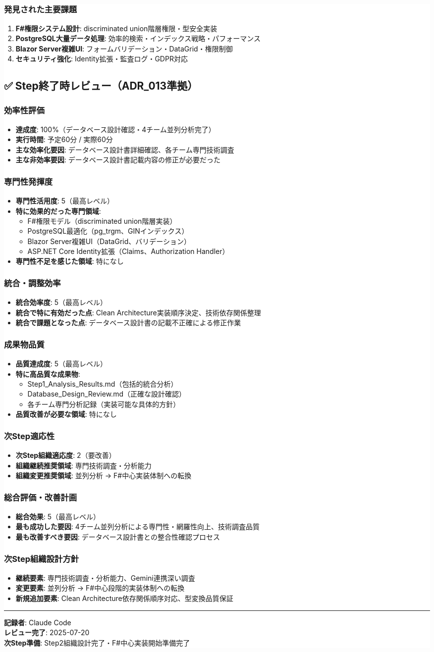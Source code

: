 ### 発見された主要課題
1. **F#権限システム設計**: discriminated union階層権限・型安全実装
2. **PostgreSQL大量データ処理**: 効率的検索・インデックス戦略・パフォーマンス
3. **Blazor Server複雑UI**: フォームバリデーション・DataGrid・権限制御
4. **セキュリティ強化**: Identity拡張・監査ログ・GDPR対応

## ✅ Step終了時レビュー（ADR_013準拠）

### 効率性評価
- **達成度**: 100%（データベース設計確認・4チーム並列分析完了）
- **実行時間**: 予定60分 / 実際60分
- **主な効率化要因**: データベース設計書詳細確認、各チーム専門技術調査
- **主な非効率要因**: データベース設計書記載内容の修正が必要だった

### 専門性発揮度
- **専門性活用度**: 5（最高レベル）
- **特に効果的だった専門領域**: 
  - F#権限モデル（discriminated union階層実装）
  - PostgreSQL最適化（pg_trgm、GINインデックス）
  - Blazor Server複雑UI（DataGrid、バリデーション）
  - ASP.NET Core Identity拡張（Claims、Authorization Handler）
- **専門性不足を感じた領域**: 特になし

### 統合・調整効率
- **統合効率度**: 5（最高レベル）
- **統合で特に有効だった点**: Clean Architecture実装順序決定、技術依存関係整理
- **統合で課題となった点**: データベース設計書の記載不正確による修正作業

### 成果物品質
- **品質達成度**: 5（最高レベル）
- **特に高品質な成果物**: 
  - Step1_Analysis_Results.md（包括的統合分析）
  - Database_Design_Review.md（正確な設計確認）
  - 各チーム専門分析記録（実装可能な具体的方針）
- **品質改善が必要な領域**: 特になし

### 次Step適応性
- **次Step組織適応度**: 2（要改善）
- **組織継続推奨領域**: 専門技術調査・分析能力
- **組織変更推奨領域**: 並列分析 → F#中心実装体制への転換

### 総合評価・改善計画
- **総合効果**: 5（最高レベル）
- **最も成功した要因**: 4チーム並列分析による専門性・網羅性向上、技術調査品質
- **最も改善すべき要因**: データベース設計書との整合性確認プロセス

### 次Step組織設計方針
- **継続要素**: 専門技術調査・分析能力、Gemini連携深い調査
- **変更要素**: 並列分析 → F#中心段階的実装体制への転換
- **新規追加要素**: Clean Architecture依存関係順序対応、型変換品質保証

---

**記録者**: Claude Code  
**レビュー完了**: 2025-07-20  
**次Step準備**: Step2組織設計完了・F#中心実装開始準備完了